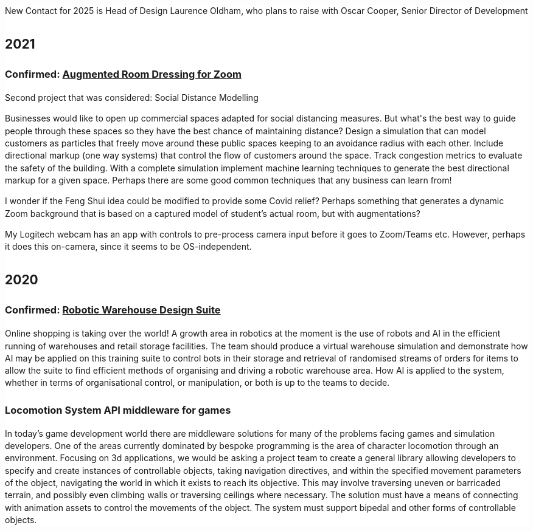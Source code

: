 New Contact for 2025 is Head of Design Laurence Oldham, who plans to
raise with Oscar Cooper, Senior Director of Development

## 2021

### Confirmed: [Augmented Room Dressing for Zoom](Augmented_Room_Dressing_for_Zoom "wikilink")

Second project that was considered: Social Distance Modelling

Businesses would like to open up commercial spaces adapted for social
distancing measures. But what's the best way to guide people through
these spaces so they have the best chance of maintaining distance?
Design a simulation that can model customers as particles that freely
move around these public spaces keeping to an avoidance radius with each
other. Include directional markup (one way systems) that control the
flow of customers around the space. Track congestion metrics to evaluate
the safety of the building. With a complete simulation implement machine
learning techniques to generate the best directional markup for a given
space. Perhaps there are some good common techniques that any business
can learn from!

I wonder if the Feng Shui idea could be modified to provide some Covid
relief? Perhaps something that generates a dynamic Zoom background that
is based on a captured model of student’s actual room, but with
augmentations?

My Logitech webcam has an app with controls to pre-process camera input
before it goes to Zoom/Teams etc. However, perhaps it does this
on-camera, since it seems to be OS-independent.

## 2020

### Confirmed: [Robotic Warehouse Design Suite](Robotic_Warehouse_Design_Suite "wikilink")

Online shopping is taking over the world! A growth area in robotics at
the moment is the use of robots and AI in the efficient running of
warehouses and retail storage facilities. The team should produce a
virtual warehouse simulation and demonstrate how AI may be applied on
this training suite to control bots in their storage and retrieval of
randomised streams of orders for items to allow the suite to find
efficient methods of organising and driving a robotic warehouse area.
How AI is applied to the system, whether in terms of organisational
control, or manipulation, or both is up to the teams to decide.

### Locomotion System API middleware for games

In today’s game development world there are middleware solutions for
many of the problems facing games and simulation developers. One of the
areas currently dominated by bespoke programming is the area of
character locomotion through an environment. Focusing on 3d
applications, we would be asking a project team to create a general
library allowing developers to specify and create instances of
controllable objects, taking navigation directives, and within the
specified movement parameters of the object, navigating the world in
which it exists to reach its objective. This may involve traversing
uneven or barricaded terrain, and possibly even climbing walls or
traversing ceilings where necessary. The solution must have a means of
connecting with animation assets to control the movements of the object.
The system must support bipedal and other forms of controllable objects.
